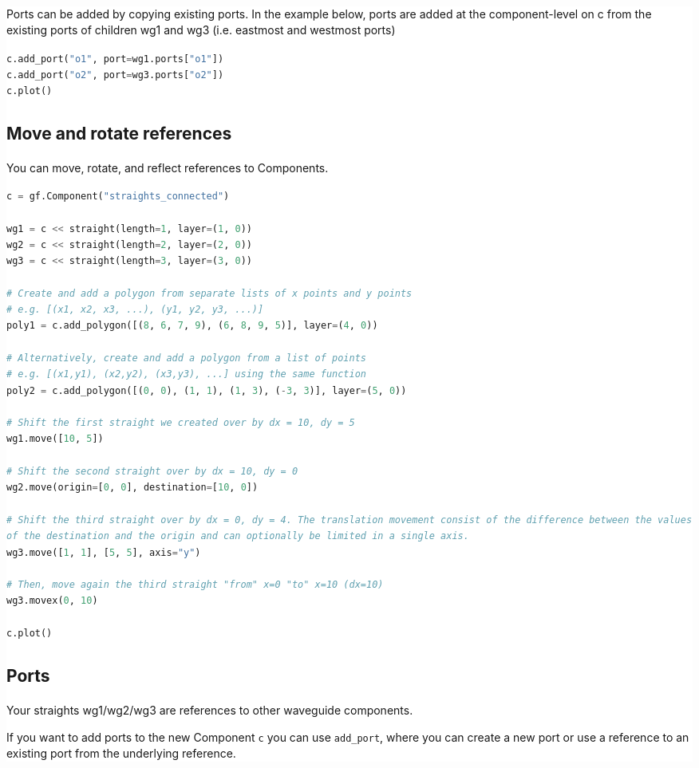 Ports can be added by copying existing ports. In the example below, ports are added at the component-level on c from the existing ports of children wg1 and wg3
(i.e. eastmost and westmost ports)

```python
c.add_port("o1", port=wg1.ports["o1"])
c.add_port("o2", port=wg3.ports["o2"])
c.plot()
```

## Move and rotate references

You can move, rotate, and reflect references to Components.

```python
c = gf.Component("straights_connected")

wg1 = c << straight(length=1, layer=(1, 0))
wg2 = c << straight(length=2, layer=(2, 0))
wg3 = c << straight(length=3, layer=(3, 0))

# Create and add a polygon from separate lists of x points and y points
# e.g. [(x1, x2, x3, ...), (y1, y2, y3, ...)]
poly1 = c.add_polygon([(8, 6, 7, 9), (6, 8, 9, 5)], layer=(4, 0))

# Alternatively, create and add a polygon from a list of points
# e.g. [(x1,y1), (x2,y2), (x3,y3), ...] using the same function
poly2 = c.add_polygon([(0, 0), (1, 1), (1, 3), (-3, 3)], layer=(5, 0))

# Shift the first straight we created over by dx = 10, dy = 5
wg1.move([10, 5])

# Shift the second straight over by dx = 10, dy = 0
wg2.move(origin=[0, 0], destination=[10, 0])

# Shift the third straight over by dx = 0, dy = 4. The translation movement consist of the difference between the values of the destination and the origin and can optionally be limited in a single axis.
wg3.move([1, 1], [5, 5], axis="y")

# Then, move again the third straight "from" x=0 "to" x=10 (dx=10)
wg3.movex(0, 10)

c.plot()
```

## Ports

Your straights wg1/wg2/wg3 are references to other waveguide components.

If you want to add ports to the new Component `c` you can use `add_port`, where you can create a new port or use a reference to an existing port from the underlying reference.
